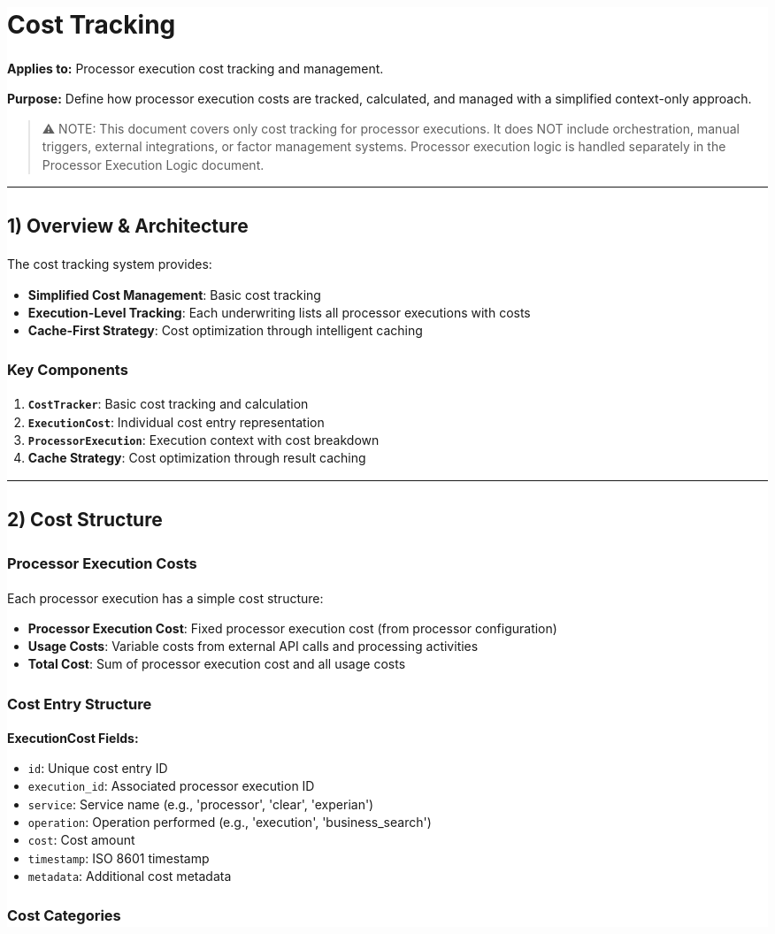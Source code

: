 # Cost Tracking

**Applies to:** Processor execution cost tracking and management.

**Purpose:** Define how processor execution costs are tracked, calculated, and managed with a simplified context-only approach.

> ⚠️ NOTE: This document covers only cost tracking for processor executions. It does NOT include orchestration, manual triggers, external integrations, or factor management systems. Processor execution logic is handled separately in the Processor Execution Logic document.

---

## 1) Overview & Architecture

The cost tracking system provides:

- **Simplified Cost Management**: Basic cost tracking
- **Execution-Level Tracking**: Each underwriting lists all processor executions with costs
- **Cache-First Strategy**: Cost optimization through intelligent caching

### Key Components

1. **`CostTracker`**: Basic cost tracking and calculation
2. **`ExecutionCost`**: Individual cost entry representation
3. **`ProcessorExecution`**: Execution context with cost breakdown
4. **Cache Strategy**: Cost optimization through result caching

---

## 2) Cost Structure

### Processor Execution Costs

Each processor execution has a simple cost structure:

- **Processor Execution Cost**: Fixed processor execution cost (from processor configuration)
- **Usage Costs**: Variable costs from external API calls and processing activities
- **Total Cost**: Sum of processor execution cost and all usage costs

### Cost Entry Structure

**ExecutionCost Fields:**
- `id`: Unique cost entry ID
- `execution_id`: Associated processor execution ID
- `service`: Service name (e.g., 'processor', 'clear', 'experian')
- `operation`: Operation performed (e.g., 'execution', 'business_search')
- `cost`: Cost amount
- `timestamp`: ISO 8601 timestamp
- `metadata`: Additional cost metadata

### Cost Categories
